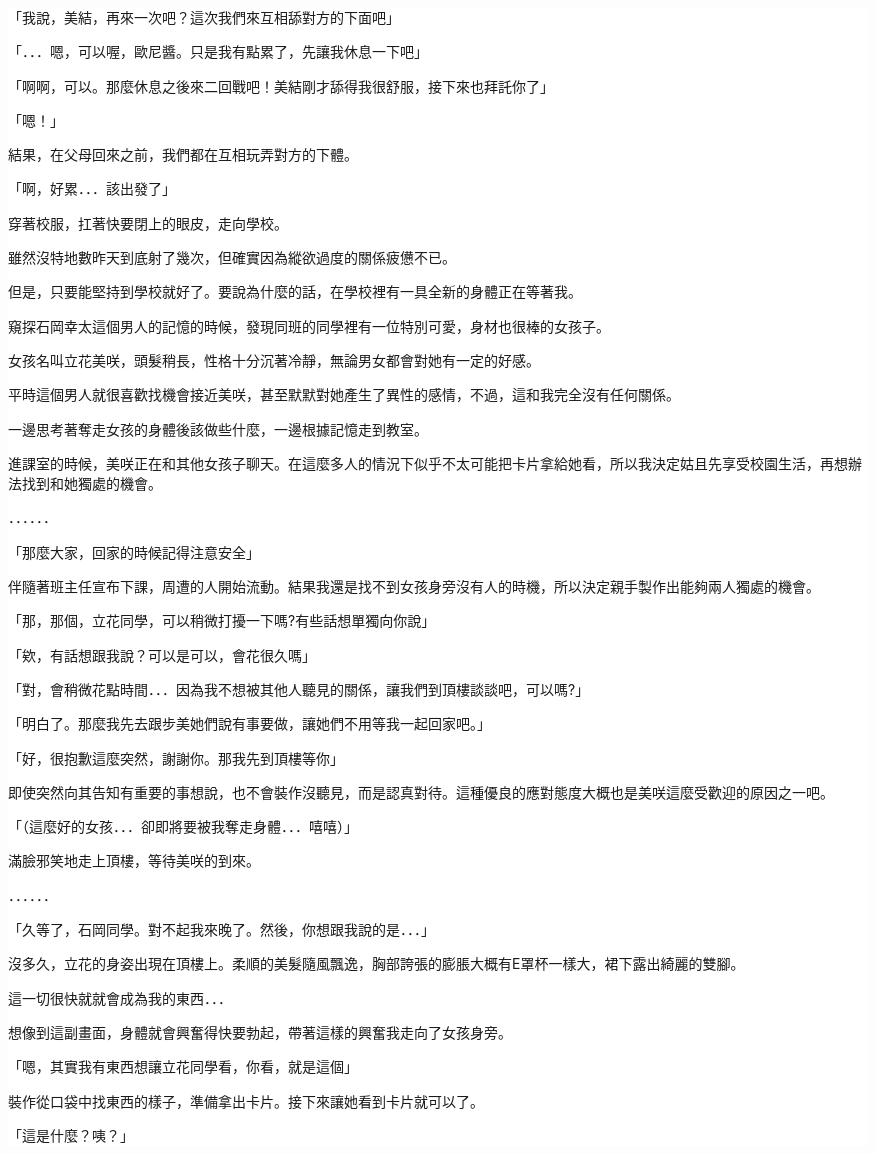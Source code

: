 「我說，美結，再來一次吧？這次我們來互相舔對方的下面吧」

「．．．嗯，可以喔，歐尼醬。只是我有點累了，先讓我休息一下吧」

「啊啊，可以。那麼休息之後來二回戰吧！美結剛才舔得我很舒服，接下來也拜託你了」

「嗯！」

結果，在父母回來之前，我們都在互相玩弄對方的下體。

「啊，好累．．．該出發了」

穿著校服，扛著快要閉上的眼皮，走向學校。

雖然沒特地數昨天到底射了幾次，但確實因為縱欲過度的關係疲憊不已。

但是，只要能堅持到學校就好了。要說為什麼的話，在學校裡有一具全新的身體正在等著我。

窺探石岡幸太這個男人的記憶的時候，發現同班的同學裡有一位特別可愛，身材也很棒的女孩子。

女孩名叫立花美咲，頭髮稍長，性格十分沉著冷靜，無論男女都會對她有一定的好感。

平時這個男人就很喜歡找機會接近美咲，甚至默默對她產生了異性的感情，不過，這和我完全沒有任何關係。

一邊思考著奪走女孩的身體後該做些什麼，一邊根據記憶走到教室。

進課室的時候，美咲正在和其他女孩子聊天。在這麼多人的情況下似乎不太可能把卡片拿給她看，所以我決定姑且先享受校園生活，再想辦法找到和她獨處的機會。

．．．．．．

「那麼大家，回家的時候記得注意安全」

伴隨著班主任宣布下課，周遭的人開始流動。結果我還是找不到女孩身旁沒有人的時機，所以決定親手製作出能夠兩人獨處的機會。

「那，那個，立花同學，可以稍微打擾一下嗎?有些話想單獨向你說」

「欸，有話想跟我說？可以是可以，會花很久嗎」

「對，會稍微花點時間．．．因為我不想被其他人聽見的關係，讓我們到頂樓談談吧，可以嗎?」

「明白了。那麼我先去跟步美她們說有事要做，讓她們不用等我一起回家吧。」

「好，很抱歉這麼突然，謝謝你。那我先到頂樓等你」

即使突然向其告知有重要的事想說，也不會裝作沒聽見，而是認真對待。這種優良的應對態度大概也是美咲這麼受歡迎的原因之一吧。

「（這麼好的女孩．．．卻即將要被我奪走身體．．．嘻嘻）」

滿臉邪笑地走上頂樓，等待美咲的到來。

．．．．．．

「久等了，石岡同學。對不起我來晚了。然後，你想跟我說的是．．．」

沒多久，立花的身姿出現在頂樓上。柔順的美髮隨風飄逸，胸部誇張的膨脹大概有E罩杯一樣大，裙下露出綺麗的雙腳。

這一切很快就就會成為我的東西．．．

想像到這副畫面，身體就會興奮得快要勃起，帶著這樣的興奮我走向了女孩身旁。

「嗯，其實我有東西想讓立花同學看，你看，就是這個」

裝作從口袋中找東西的樣子，準備拿出卡片。接下來讓她看到卡片就可以了。

「這是什麼？咦？」
